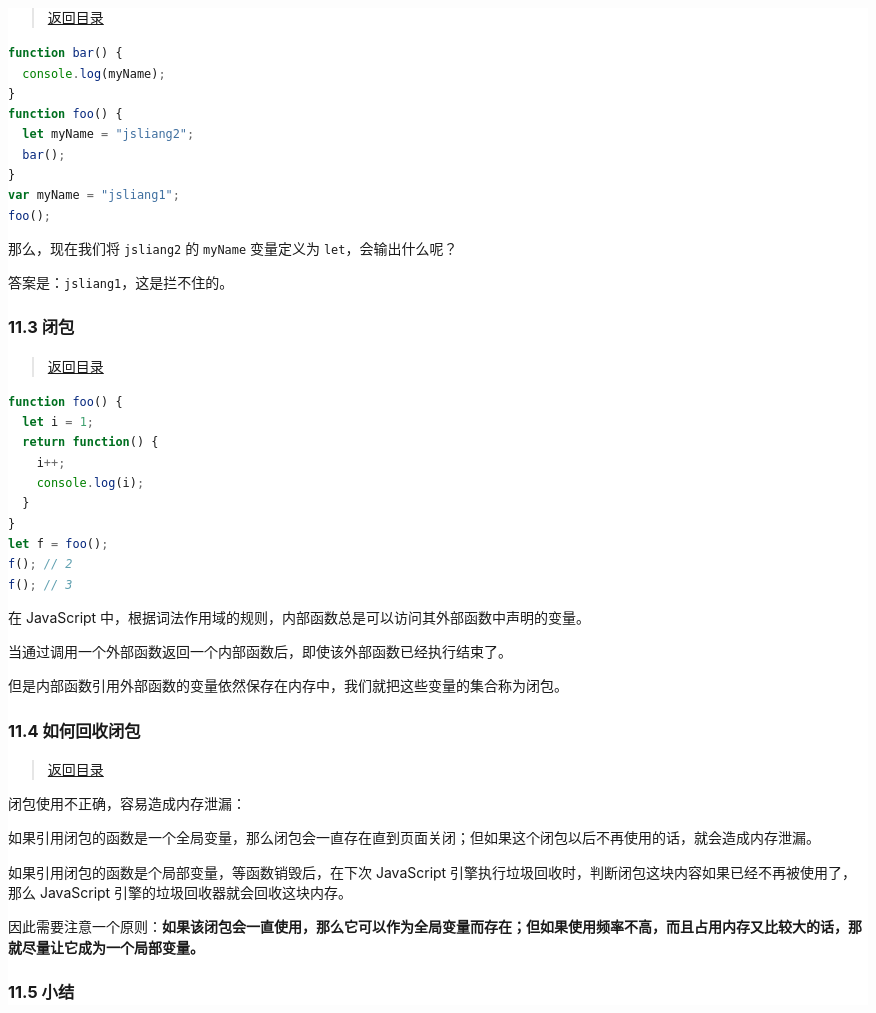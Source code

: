 > [返回目录](#chapter-one)

```js
function bar() {
  console.log(myName);
}
function foo() {
  let myName = "jsliang2";
  bar();
}
var myName = "jsliang1";
foo();
```

那么，现在我们将 `jsliang2` 的 `myName` 变量定义为 `let`，会输出什么呢？

答案是：`jsliang1`，这是拦不住的。

### <a name="chapter-eleven-three" id="chapter-eleven-three"></a>11.3 闭包

> [返回目录](#chapter-one)

```js
function foo() {
  let i = 1;
  return function() {
    i++;
    console.log(i);
  }
}
let f = foo();
f(); // 2
f(); // 3
```

在 JavaScript 中，根据词法作用域的规则，内部函数总是可以访问其外部函数中声明的变量。

当通过调用一个外部函数返回一个内部函数后，即使该外部函数已经执行结束了。

但是内部函数引用外部函数的变量依然保存在内存中，我们就把这些变量的集合称为闭包。

### <a name="chapter-eleven-four" id="chapter-eleven-four"></a>11.4 如何回收闭包

> [返回目录](#chapter-one)

闭包使用不正确，容易造成内存泄漏：

如果引用闭包的函数是一个全局变量，那么闭包会一直存在直到页面关闭；但如果这个闭包以后不再使用的话，就会造成内存泄漏。

如果引用闭包的函数是个局部变量，等函数销毁后，在下次 JavaScript 引擎执行垃圾回收时，判断闭包这块内容如果已经不再被使用了，那么 JavaScript 引擎的垃圾回收器就会回收这块内存。

因此需要注意一个原则：**如果该闭包会一直使用，那么它可以作为全局变量而存在；但如果使用频率不高，而且占用内存又比较大的话，那就尽量让它成为一个局部变量。**

### <a name="chapter-eleven-five" id="chapter-eleven-five"></a>11.5 小结
